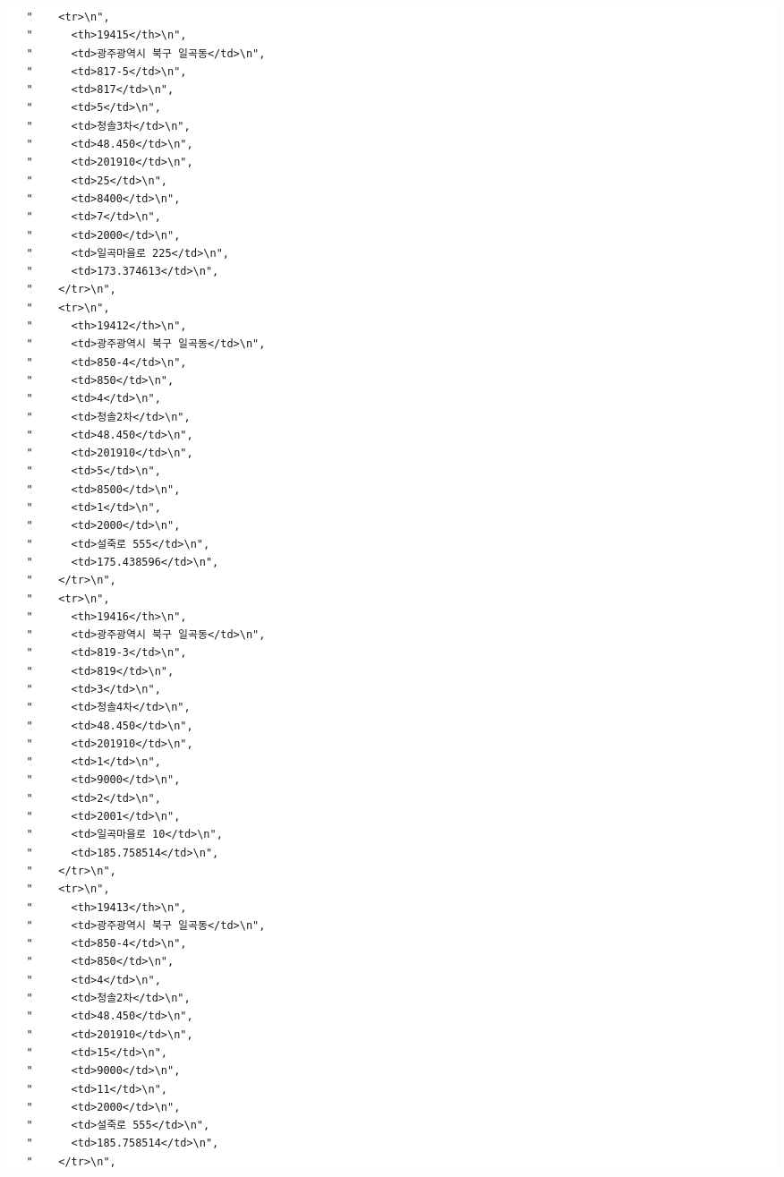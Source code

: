        "    <tr>\n",
       "      <th>19415</th>\n",
       "      <td>광주광역시 북구 일곡동</td>\n",
       "      <td>817-5</td>\n",
       "      <td>817</td>\n",
       "      <td>5</td>\n",
       "      <td>청솔3차</td>\n",
       "      <td>48.450</td>\n",
       "      <td>201910</td>\n",
       "      <td>25</td>\n",
       "      <td>8400</td>\n",
       "      <td>7</td>\n",
       "      <td>2000</td>\n",
       "      <td>일곡마을로 225</td>\n",
       "      <td>173.374613</td>\n",
       "    </tr>\n",
       "    <tr>\n",
       "      <th>19412</th>\n",
       "      <td>광주광역시 북구 일곡동</td>\n",
       "      <td>850-4</td>\n",
       "      <td>850</td>\n",
       "      <td>4</td>\n",
       "      <td>청솔2차</td>\n",
       "      <td>48.450</td>\n",
       "      <td>201910</td>\n",
       "      <td>5</td>\n",
       "      <td>8500</td>\n",
       "      <td>1</td>\n",
       "      <td>2000</td>\n",
       "      <td>설죽로 555</td>\n",
       "      <td>175.438596</td>\n",
       "    </tr>\n",
       "    <tr>\n",
       "      <th>19416</th>\n",
       "      <td>광주광역시 북구 일곡동</td>\n",
       "      <td>819-3</td>\n",
       "      <td>819</td>\n",
       "      <td>3</td>\n",
       "      <td>청솔4차</td>\n",
       "      <td>48.450</td>\n",
       "      <td>201910</td>\n",
       "      <td>1</td>\n",
       "      <td>9000</td>\n",
       "      <td>2</td>\n",
       "      <td>2001</td>\n",
       "      <td>일곡마을로 10</td>\n",
       "      <td>185.758514</td>\n",
       "    </tr>\n",
       "    <tr>\n",
       "      <th>19413</th>\n",
       "      <td>광주광역시 북구 일곡동</td>\n",
       "      <td>850-4</td>\n",
       "      <td>850</td>\n",
       "      <td>4</td>\n",
       "      <td>청솔2차</td>\n",
       "      <td>48.450</td>\n",
       "      <td>201910</td>\n",
       "      <td>15</td>\n",
       "      <td>9000</td>\n",
       "      <td>11</td>\n",
       "      <td>2000</td>\n",
       "      <td>설죽로 555</td>\n",
       "      <td>185.758514</td>\n",
       "    </tr>\n",
